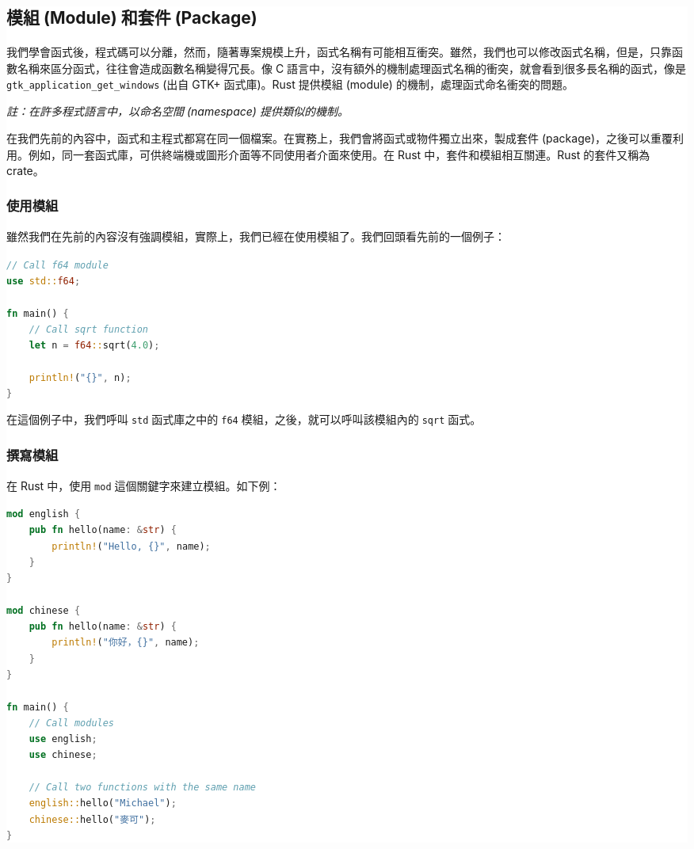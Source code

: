 ## 模組 (Module) 和套件 (Package)

我們學會函式後，程式碼可以分離，然而，隨著專案規模上升，函式名稱有可能相互衝突。雖然，我們也可以修改函式名稱，但是，只靠函數名稱來區分函式，往往會造成函數名稱變得冗長。像 C 語言中，沒有額外的機制處理函式名稱的衝突，就會看到很多長名稱的函式，像是 `gtk_application_get_windows` (出自 GTK+ 函式庫)。Rust 提供模組 (module) 的機制，處理函式命名衝突的問題。

*註：在許多程式語言中，以命名空間 (namespace) 提供類似的機制。*

在我們先前的內容中，函式和主程式都寫在同一個檔案。在實務上，我們會將函式或物件獨立出來，製成套件 (package)，之後可以重覆利用。例如，同一套函式庫，可供終端機或圖形介面等不同使用者介面來使用。在 Rust 中，套件和模組相互關連。Rust 的套件又稱為 crate。

### 使用模組

雖然我們在先前的內容沒有強調模組，實際上，我們已經在使用模組了。我們回頭看先前的一個例子：

```rust
// Call f64 module
use std::f64;
 
fn main() {
    // Call sqrt function
    let n = f64::sqrt(4.0);
 
    println!("{}", n);
}
```

在這個例子中，我們呼叫 `std` 函式庫之中的 `f64` 模組，之後，就可以呼叫該模組內的 `sqrt` 函式。

### 撰寫模組

在 Rust 中，使用 `mod` 這個關鍵字來建立模組。如下例：

```rust
mod english {
    pub fn hello(name: &str) {
        println!("Hello, {}", name);
    }
}
 
mod chinese {
    pub fn hello(name: &str) {
        println!("你好，{}", name);
    }
}
 
fn main() {
    // Call modules
    use english;
    use chinese;
 
    // Call two functions with the same name
    english::hello("Michael");
    chinese::hello("麥可");
}
```
